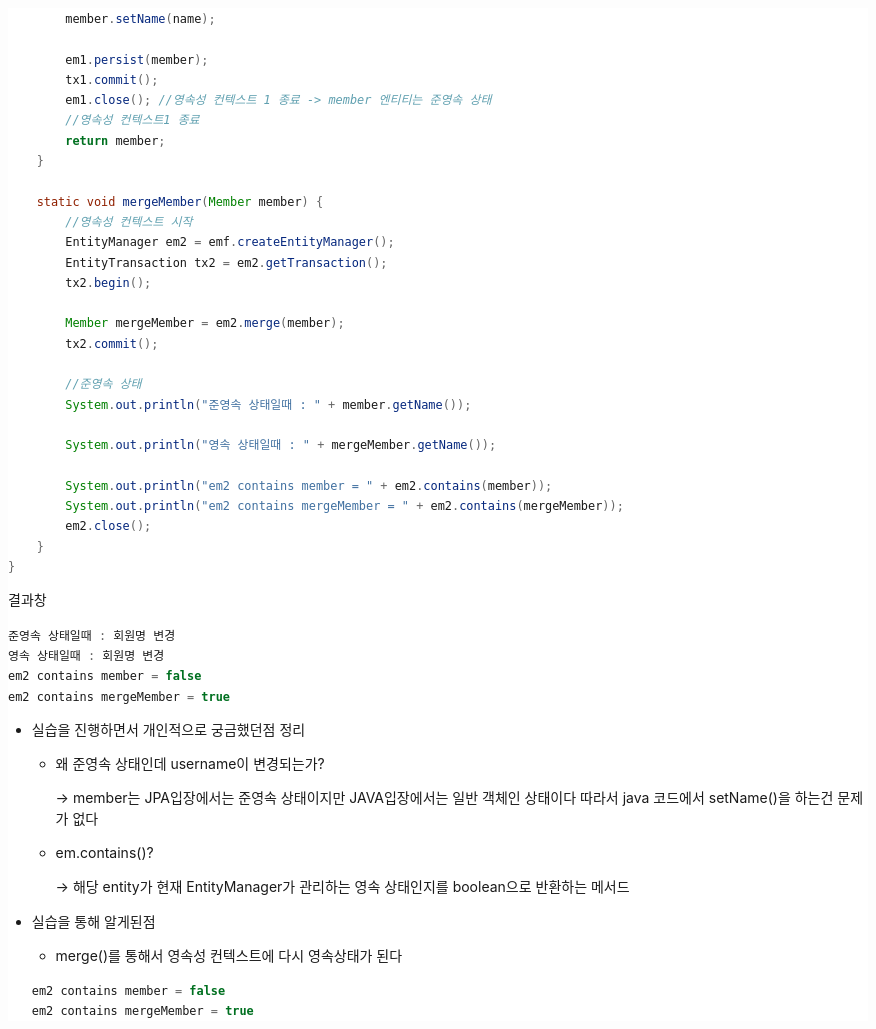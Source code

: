 ```java
        member.setName(name);

        em1.persist(member);
        tx1.commit();
        em1.close(); //영속성 컨텍스트 1 종료 -> member 엔티티는 준영속 상태
        //영속성 컨텍스트1 종료
        return member;
    }

    static void mergeMember(Member member) {
        //영속성 컨텍스트 시작
        EntityManager em2 = emf.createEntityManager();
        EntityTransaction tx2 = em2.getTransaction();
        tx2.begin();

        Member mergeMember = em2.merge(member);
        tx2.commit();

        //준영속 상태
        System.out.println("준영속 상태일때 : " + member.getName());

        System.out.println("영속 상태일때 : " + mergeMember.getName());

        System.out.println("em2 contains member = " + em2.contains(member));
        System.out.println("em2 contains mergeMember = " + em2.contains(mergeMember));
        em2.close();
    }
}
```

결과창

```java
준영속 상태일때 : 회원명 변경
영속 상태일때 : 회원명 변경
em2 contains member = false
em2 contains mergeMember = true
```

- 실습을 진행하면서 개인적으로 궁금했던점 정리
    - 왜 준영속 상태인데 username이 변경되는가?

      → member는 JPA입장에서는 준영속 상태이지만 JAVA입장에서는 일반 객체인 상태이다 따라서 java 코드에서 setName()을 하는건 문제가 없다

    - em.contains()?

      → 해당 entity가 현재 EntityManager가 관리하는 영속 상태인지를 boolean으로 반환하는 메서드

- 실습을 통해 알게된점
    - merge()를 통해서 영속성 컨텍스트에 다시 영속상태가 된다

    ```java
    em2 contains member = false
    em2 contains mergeMember = true
    ```
